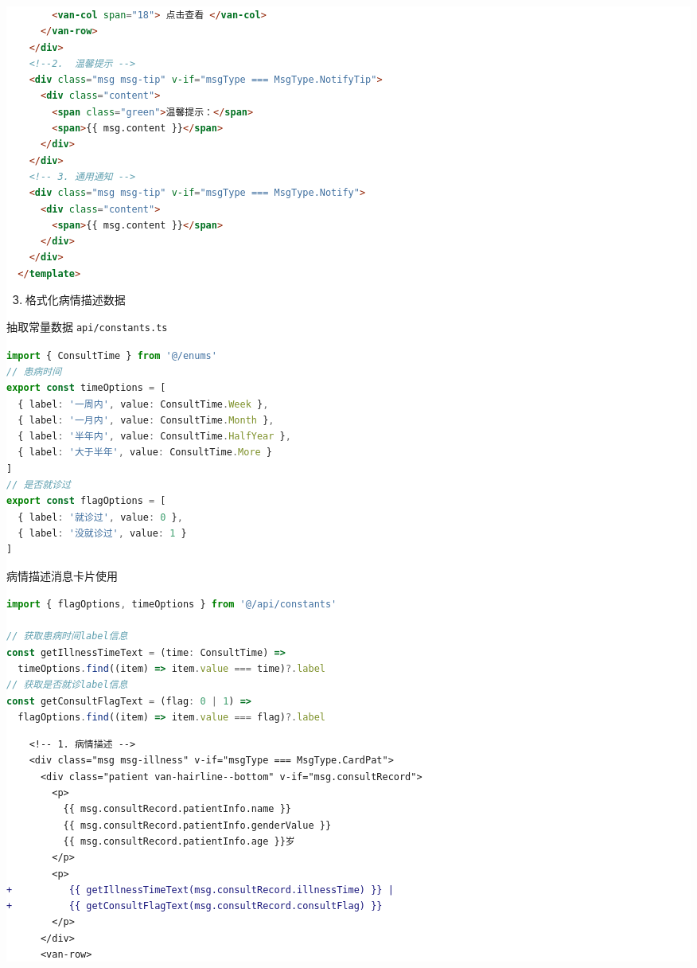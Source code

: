 ```html
        <van-col span="18"> 点击查看 </van-col>
      </van-row>
    </div>
    <!--2.  温馨提示 -->
    <div class="msg msg-tip" v-if="msgType === MsgType.NotifyTip">
      <div class="content">
        <span class="green">温馨提示：</span>
        <span>{{ msg.content }}</span>
      </div>
    </div>
    <!-- 3. 通用通知 -->
    <div class="msg msg-tip" v-if="msgType === MsgType.Notify">
      <div class="content">
        <span>{{ msg.content }}</span>
      </div>
    </div>
  </template>    
```

3. 格式化病情描述数据

抽取常量数据 `api/constants.ts`

```ts
import { ConsultTime } from '@/enums'
// 患病时间
export const timeOptions = [
  { label: '一周内', value: ConsultTime.Week },
  { label: '一月内', value: ConsultTime.Month },
  { label: '半年内', value: ConsultTime.HalfYear },
  { label: '大于半年', value: ConsultTime.More }
]
// 是否就诊过
export const flagOptions = [
  { label: '就诊过', value: 0 },
  { label: '没就诊过', value: 1 }
]
```

病情描述消息卡片使用

```js
import { flagOptions, timeOptions } from '@/api/constants'

// 获取患病时间label信息
const getIllnessTimeText = (time: ConsultTime) =>
  timeOptions.find((item) => item.value === time)?.label
// 获取是否就诊label信息
const getConsultFlagText = (flag: 0 | 1) =>
  flagOptions.find((item) => item.value === flag)?.label
```

```diff
    <!-- 1. 病情描述 -->
    <div class="msg msg-illness" v-if="msgType === MsgType.CardPat">
      <div class="patient van-hairline--bottom" v-if="msg.consultRecord">
        <p>
          {{ msg.consultRecord.patientInfo.name }}
          {{ msg.consultRecord.patientInfo.genderValue }}
          {{ msg.consultRecord.patientInfo.age }}岁
        </p>
        <p>
+          {{ getIllnessTimeText(msg.consultRecord.illnessTime) }} |
+          {{ getConsultFlagText(msg.consultRecord.consultFlag) }}
        </p>
      </div>
      <van-row>
```